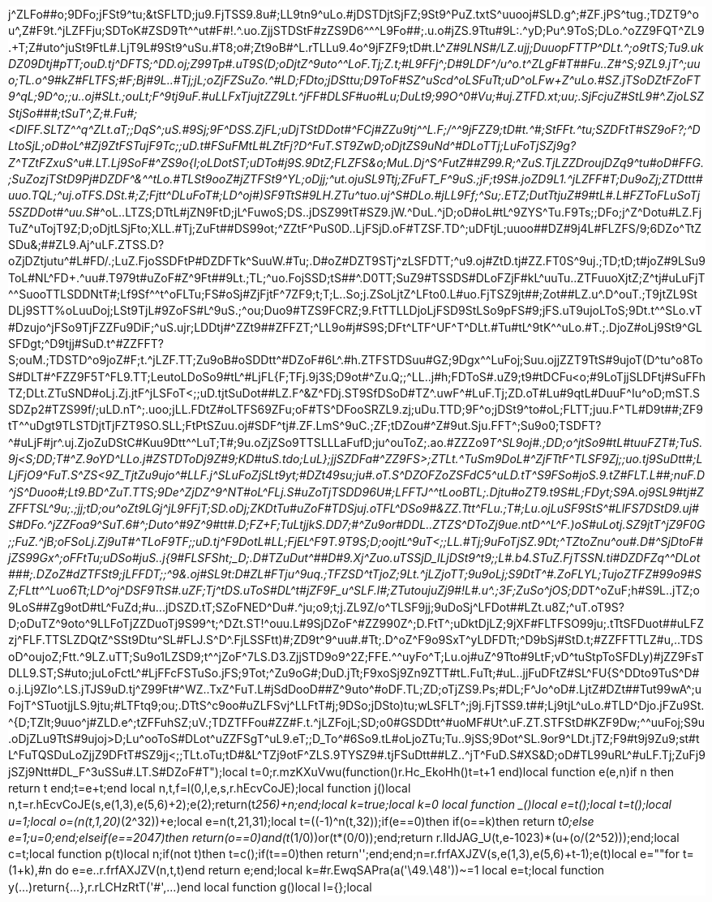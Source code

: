 j^ZLFo##o;9DFo;jFSt9^tu;&tSFLTD;ju9.FjTSS9.8u#;LL9tn9^uLo.#jDSTDjtSjFZ;9St9^PuZ.txtS^uuooj#SLD.g^;#ZF.jPS^tug.;TDZT9^ou^,Z#F9t.^jLZFFju;SDToK#ZSD9Tt^^ut#F#!.^.uo.ZjjSTDStF#zZS9D6^^^L9Fo##;.u.o#jZS.9Ttu#9L:.^yD;Pu^.9ToS;DLo.^oZZ9FQT^ZL9.+T;Z#uto^juSt9FtL#.LjT9L#9St9^uSu.#T8;o#;Zt9oB#^L.rTLLu9.4o^9jFZF9;tD#t.L^_Z#9LNS#/LZ.ujj;DuuopFTTP^DLt.^;o9tTS;Tu9.ukDZ09Dtj#pTT;ouD.tj^DFTS;^DD.oj;Z99Tp#.uT9S(D;oDjtZ^9uto^^LoF.Tj;Z.t;#L9FFj^;D#9LDF^/u^o.t^ZLgF#T##Fu..Z#^S;9ZL9.jT^;uuo;TL.o^9#kZ#FLTFS;#F;Bj#9L..#Tj;jL;oZjFZSuZo.^#LD;FDto;jDSttu;D9ToF#SZ^uScd^oLSFuTt;uD^oLFw+Z^uLo.#SZ.jTSoDZtFZoFT9^qL;9D^o;;u..oj#SLt.;ouLt;F^9tj9uF.#uLLFxTjujtZZ9Lt.^jFF#DLSF#uo#Lu;DuLt9;99O^0#Vu;#uj.ZTFD.xt;uu;.SjFcjuZ#StL9#^.ZjoLSZStjSo###;tSuT^,Z;#.Fu#;<DIFF.SLTZ^^q^ZLt.aT;;DqS^;uS.#9Sj;9F^DSS.ZjFL;uDjTStDDot#^FCj#ZZu9tj^^L.F;/^^9jFZZ9;tD#t.^#;StFFt.^tu;SZDFtT#SZ9oF?;^DLtoSjL;oD#oL^#Zj9ZtFSTujF9Tc;;uD.t#FSuFMtL#LZtFj?D^FuT.ST9ZwD;oDjtZS9uNd^#DLoTTj;LuFoTjSZj9g?Z^TZtFZxuS^u#.LT.Lj9SoF#^ZS9o{I;oLDotST;uDTo#j9S.9DtZ;FLZFS&o;MuL.Dj^S^FutZ##Z99.R;^ZuS.TjLZZDroujDZq9^tu#oD#FFG.;SuZozjTStD9Pj#DZDF^&^^tLo.#TLSt9ooZ#jZTFSt9^YL;oDjj;^ut.ojuSL9Ttj;ZFuFT_F^9uS.;jF;t9S#.joZD9L1.^jLZFF#T;Du9oZj;ZTDttt#uuo.TQL;^uj.oTFS.DSt.#;Z;Fjtt^DLuFoT#;LD^oj#)SF9TtS#9LH.ZTu^tuo.uj^S#DLo.#jLL9Ff;^Su;.ETZ;DutTtjuZ#9#tL#.L#FZToFLuSoTj5SZDDot#^uu.S_#^oL..LTZS;DTtL#jZN9FtD;jL^FuwoS;DS..jDSZ99tT#SZ9.jW.^DuL.^jD;oD#oL#tL^9ZYS^Tu.F9Ts;;DFo;j^Z^Dotu#LZ.FjTuZ^uTojT9Z;D;oDjtLSjFto;XLL.#Tj;ZuFt##DS99ot;^ZZtF^PuS0D..LjFSjD.oF#TZSF.TD^;uDFtjL;uuoo##DZ#9j4L#FLZFS/9;6DZo^TtZSDu&;##ZL9.Aj^uLF.ZTSS.D?oZjDZtjutu^#L#FD/.;LuZ.FjoSSDFtP#DZDFTk^SuuW.#Tu;.D#oZ#DZT9STj^zLSFDTT;^u9.oj#ZtD.tj#ZZ.FT0S^9uj.;TD;tD;t#joZ#9LSu9ToL#NL^FD+.^uu#.T979t#uZoF#Z^9Ft##9Lt.;TL;^uo.FojSSD;tS##^.D0TT;SuZ9#TSSDS#DLoFZjF#kL^uuTu..ZTFuuoXjtZ;Z^tj#uLuFjT^^SuooTTLSDDNtT#;Lf9Sf^^t^oFLTu;FS#oSj#ZjFjtF^7ZF9;t;T;L..So;j.ZSoLjtZ^LFto0.L#uo.FjTSZ9jt##;Zot##LZ.u^.D^ouT.;T9jtZL9StDLj9STT%oLuuDoj;LSt9TjL#9ZoFS#L^9uS.;^ou;Duo9#TZS9FCRZ;9.FtTTLLDjoLjFSD9StLSo9pFS#9;jFS.uT9ujoLToS;9Dt.t^^SLo.vT#Dzujo^jFSo9TjFZZFu9DiF;^uS.ujr;LDDtj#^ZZt9##ZFFZT;^LL9o#j#S9S;DFt^LTF^UF^T^DLt.#Tu#tL^9tK^^uLo.#T.;.DjoZ#oLj9St9^GLSFDgt;^D9tjj#SuD.t^#ZZFFT?S;ouM.;TDSTD^o9joZ#F;t.^jLZF.TT;Zu9oB#oSDDtt^#DZoF#6L^.#h.ZTFSTDSuu#GZ;9Dgx^^LuFoj;Suu.ojjZZT9TtS#9ujoT(D^tu^o8ToS#DLT#^FZZ9F5T^FL9.TT;LeutoLDoSo9#tL^#LjFL{F;TFj.9j3S;D9ot#^Zu.Q;;^LL..j#h;FDToS#.uZ9;t9#tDCFu<o;#9LoTjjSLDFtj#SuFFhTZ;DLt.ZTuSND#oLj.Zj.jtF^jLSFoT<;;uD.tjtSuDot##LZ.F^&Z^FDj.ST9SfDSoD#TZ^.uwF^#LuF.Tj;ZD.oT#Lu#9qtL#DuuF^Iu^oD;mST.SSDZp2#TZS99f/;uLD.nT^;.uoo;jLL.FDtZ#oLTFS69ZFu;oF#TS^DFooSRZL9.zj;uDu.TTD;9F^o;jDSt9^to#oL;FLTT;juu.F^TL#D9t##;ZF9tT^^uDgt9TLSTDjtTjFZT9SO.SLL;FtPtSZuu.oj#SDF^tj#.ZF.LmS^9uC.;ZF;tDZou#^Z#9ut.Sju.FFT^;Su9o0;TSDFT?^#uLjF#jr^.uj.ZjoZuDStC#Kuu9Dtt^^LuT;T#;9u.oZjZSo9TTSLLLaFufD;ju^ouToZ;.ao.#ZZZo9*T^SL9oj#.;DD;o^jtSo9#tL#tuuFZT#;TuS.9j<S;DD;T#^Z.9oYD^LLo.j#ZSTDToDj9Z#9;KD#tuS.tdo;LuL};jjSZDFa#^ZZ9FS>;ZTLt.^TuSm9DoL#^ZjFTtF^TLSF9Zj;;uo.tj9SuDtt#;LLjFjO9^FuT.S^ZS<9Z_TjtZu9ujo^#LLF.j^SLuFoZjSLt9yt;#DZt49su;ju#.oT.S^DZOFZoZSFdC5^uLD.tT^S9FSo#joS.9.tZ#FLT.L##;nuF.D^jS^Duoo#;Lt9.BD^ZuT.TTS;9De^ZjDZ^9^NT#oL^FLj.S#uZoTjTSDD96U#;LFFTJ^^tLooBTL;.Djtu#oZT9.t9S#L;FDyt;S9A.oj9SL9#tj#ZZFFTSL^9u;.;jj;tD;ou^oZt9LGj^jL9FFjT;SD.oDj;ZKDtTu#uZoF#TDSjuj.oTFL^DSo9#&ZZ.Ttt^FLu.;T#;Lu.ojLuSF9StS^#LlFS7DStD9.uj#S#DFo.^jZZFoa9^SuT.6#^;Duto^#9Z^9#tt#.D;FZ+F;TuLtjjkS.DD7;#^Zu9or#DDL..ZTZS^DToZj9ue.ntD^^L^F.)oS#uLotj.SZ9jtT^jZ9F0G;;FuZ.^jB;oFSoLj.Zj9uT#^TLoF9TF;;uD.tj^F9DotL#LL;FjEL^F9T.9T9S;D;oojtL^9uT<;;LL.#Tj;9uFoTjSZ.9Dt;^TZtoZnu^ou#.D#^SjDtoF#jZS99Gx^;oFFtTu;uDSo#juS..j{9#FLSFSht;_D;.D#TZuDut^##D#9.Xj^Zuo.uTSSjD_lLjDSt9^t9;;L#.b4.STuZ.FjTSSN.ti#DZDFZq^^DLot###;.DZoZ#dZTFSt9;jLFFDT;;^9&.oj#SL9t:D#ZL#FTju^9uq.;TFZSD^tTjoZ;9Lt.^jLZjoTT;9u9oLj;S9DtT^#.ZoFLYL;TujoZTFZ#99o9#SZ;FLtt^^Luo6Tt;LD^oj^DSF9TtS#.uZF;Tj^tDS.uToS#DL^t#jZF9F_u^SLF.l#;ZTutoujuZj9#!L#.u^.;3F;ZuSo^jOS;DD*T^oZuF;h#S9L..jTZ;o9LoS##Zg9otD#tL^FuZd;#u...jDSZD.tT;SZoFNED^Du#.^ju;o9;t;j.ZL9Z/o^TLSF9jj;9uDoSj^LFDot##LZt.u8Z;^uT.oT9S?D;oDuTZ^9oto^9LLFoTjZZDuoTj9S99^t;^DZt.ST!^ouu.L#9SjDZoF^#ZZ990Z^;D.FtT^;uDktDjLZ;9jXF#FLTFSO99ju;.tTtSFDuot##uLFZzj^FLF.TTSLZDQtZ^SSt9Dtu^SL#FLJ.S^D^.FjLSSFtt)#;ZD9t^9^uu#.#Tt;.D^oZ^F9o9SxT^yLDFDTt;^D9bSj#StD.t;#ZZFFTTLZ#u,..TDSoD^oujoZ;Ftt.^9LZ.uTT;Su9o1LZSD9;t^^jZoF^7LS.D3.ZjjSTD9o9^2Z;FFE.^^uyFo^T;Lu.oj#uZ^9Tto#9LtF;vD^tuStpToSFDLy)#jZZ9FsTDLL9.ST;S#uto;juLoFctL^#LjFFcFSTuSo.jFS;9Tot;^Zu9oG#;DuD.jTt;F9xoSj9Zn9ZTT#tL.FuTt;#uL..jjFuDFtZ#SL^FU{S^DDto9TuS^D#o.j.Lj9Zlo^.LS.jTJS9uD.tj^Z99Ft#^WZ..TxZ^FuT.L#jSdDooD##Z^9uto^#oDF.TL;ZD;oTjZS9.Ps;#DL;F^Jo^oD#.LjtZ#DZt##Tut99wA^;uFojT^STuotjjLS.9jtu;#LTFtq9;ou;.DTtS^c9oo#uZLFSvj^LLFtT#j;9DSo;jDSto)tu;wLSFLT^;j9j.FjTSS9.t##;Lj9tjL^uLo.#TLD^Djo.jFZu9St.^{D;TZlt;9uuo^j#ZLD.e^;tZFFuhSZ;uV.;TDZTFFou#ZZ#F.t.^jLZFojL;SD;o0#GSDDtt^#uoMF#Ut^.uF.ZT.STFStD#KZF9Dw;^^uuFoj;S9u.oDjZLu9TtS#9ujoj>D;Lu^ooToS#DLot^uZZFSgT^uL9.eT;;D_To^#6So9.tL#oLjoZTu;Tu..9jSS;9Dot^SL.9or9^LDt.jTZ;F9#t9j9Zu9;st#tL^FuTQSDuLoZjjZ9DFtT#SZ9jj<;;TLt.oTu;tD#&L^TZj9otF^ZLS.9TYSZ9#.tjFSuDtt##LZ..^jT^FuD.S#XS&D;oD#TL99uRL^#uLF.Tj;ZuFj9jSZj9Ntt#DL_F^3uSSu#.LT.S#DZoF#T");local t=0;r.mzKXuVwu(function()r.Hc_EkoHh()t=t+1 end)local function e(e,n)if n then return t end;t=e+t;end local n,t,f=l(0,l,e,s,r.hEcvCoJE);local function j()local n,t=r.hEcvCoJE(s,e(1,3),e(5,6)+2);e(2);return(t*256)+n;end;local k=true;local k=0 local function _()local e=t();local t=t();local u=1;local o=(n(t,1,20)*(2^32))+e;local e=n(t,21,31);local t=((-1)^n(t,32));if(e==0)then if(o==k)then return t*0;else e=1;u=0;end;elseif(e==2047)then return(o==0)and(t*(1/0))or(t*(0/0));end;return r.IIdJAG_U(t,e-1023)*(u+(o/(2^52)));end;local c=t;local function p(t)local n;if(not t)then t=c();if(t==0)then return'';end;end;n=r.frfAXJZV(s,e(1,3),e(5,6)+t-1);e(t)local e=""for t=(1+k),#n do e=e..r.frfAXJZV(n,t,t)end return e;end;local k=#r.EwqSAPra(a('\49.\48'))~=1 local e=t;local function y(...)return{...},r.rLCHzRtT('#',...)end local function g()local l={};local